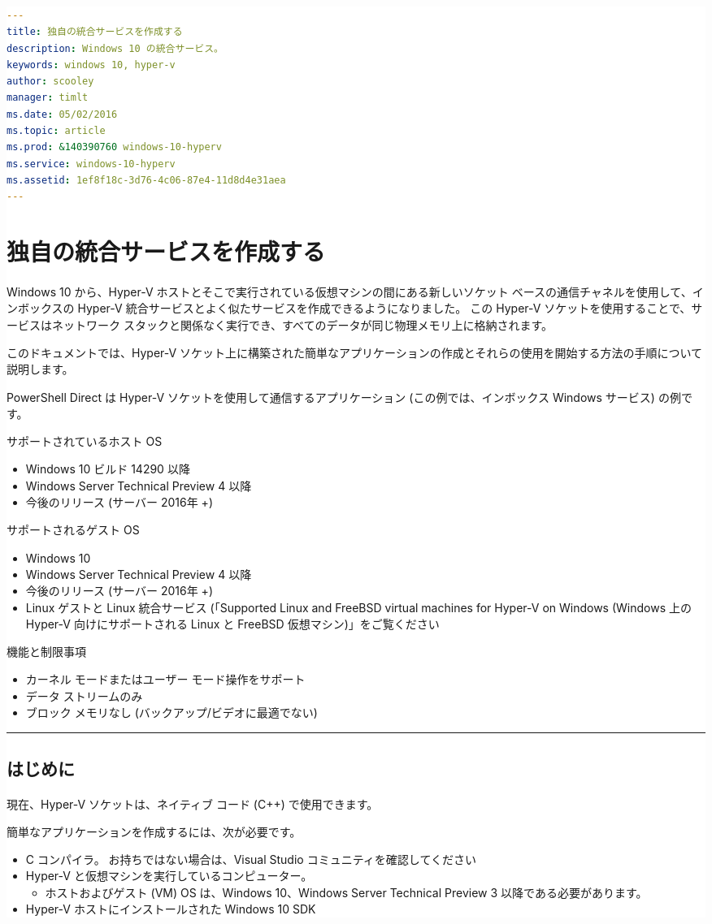 ```yaml
---
title: 独自の統合サービスを作成する
description: Windows 10 の統合サービス。
keywords: windows 10, hyper-v
author: scooley
manager: timlt
ms.date: 05/02/2016
ms.topic: article
ms.prod: &140390760 windows-10-hyperv
ms.service: windows-10-hyperv
ms.assetid: 1ef8f18c-3d76-4c06-87e4-11d8d4e31aea
---
```


# 独自の統合サービスを作成する

Windows 10 から、Hyper-V ホストとそこで実行されている仮想マシンの間にある新しいソケット ベースの通信チャネルを使用して、インボックスの Hyper-V 統合サービスとよく似たサービスを作成できるようになりました。 この Hyper-V ソケットを使用することで、サービスはネットワーク スタックと関係なく実行でき、すべてのデータが同じ物理メモリ上に格納されます。

このドキュメントでは、Hyper-V ソケット上に構築された簡単なアプリケーションの作成とそれらの使用を開始する方法の手順について説明します。

<g id="1CapsExtId1" ctype="x-link"><g id="1CapsExtId2" ctype="x-linkText">PowerShell Direct</g><g id="1CapsExtId3" ctype="x-title"></g></g> は Hyper-V ソケットを使用して通信するアプリケーション (この例では、インボックス Windows サービス) の例です。

<g id="1" ctype="x-strong">サポートされているホスト OS</g>
* Windows 10 ビルド 14290 以降
* Windows Server Technical Preview 4 以降
* 今後のリリース (サーバー 2016年 +)

<g id="1" ctype="x-strong">サポートされるゲスト OS</g>
* Windows 10
* Windows Server Technical Preview 4 以降
* 今後のリリース (サーバー 2016年 +)
* Linux ゲストと Linux 統合サービス (「<g id="2CapsExtId1" ctype="x-link"><g id="2CapsExtId2" ctype="x-linkText">Supported Linux and FreeBSD virtual machines for Hyper-V on Windows (Windows 上の Hyper-V 向けにサポートされる Linux と FreeBSD 仮想マシン)</g><g id="2CapsExtId3" ctype="x-title"></g></g>」をご覧ください

<g id="1" ctype="x-strong">機能と制限事項</g>
* カーネル モードまたはユーザー モード操作をサポート
* データ ストリームのみ
* ブロック メモリなし (バックアップ/ビデオに最適でない)

--------------


## はじめに

現在、Hyper-V ソケットは、ネイティブ コード (C++) で使用できます。

簡単なアプリケーションを作成するには、次が必要です。
* C コンパイラ。 お持ちではない場合は、<g id="2CapsExtId1" ctype="x-link"><g id="2CapsExtId2" ctype="x-linkText">Visual Studio コミュニティ</g><g id="2CapsExtId3" ctype="x-title"></g></g>を確認してください
* Hyper-V と仮想マシンを実行しているコンピューター。
  * ホストおよびゲスト (VM) OS は、Windows 10、Windows Server Technical Preview 3 以降である必要があります。
* Hyper-V ホストにインストールされた <g id="1CapsExtId1" ctype="x-link"><g id="1CapsExtId2" ctype="x-linkText">Windows 10 SDK</g><g id="1CapsExtId3" ctype="x-title"></g></g>
